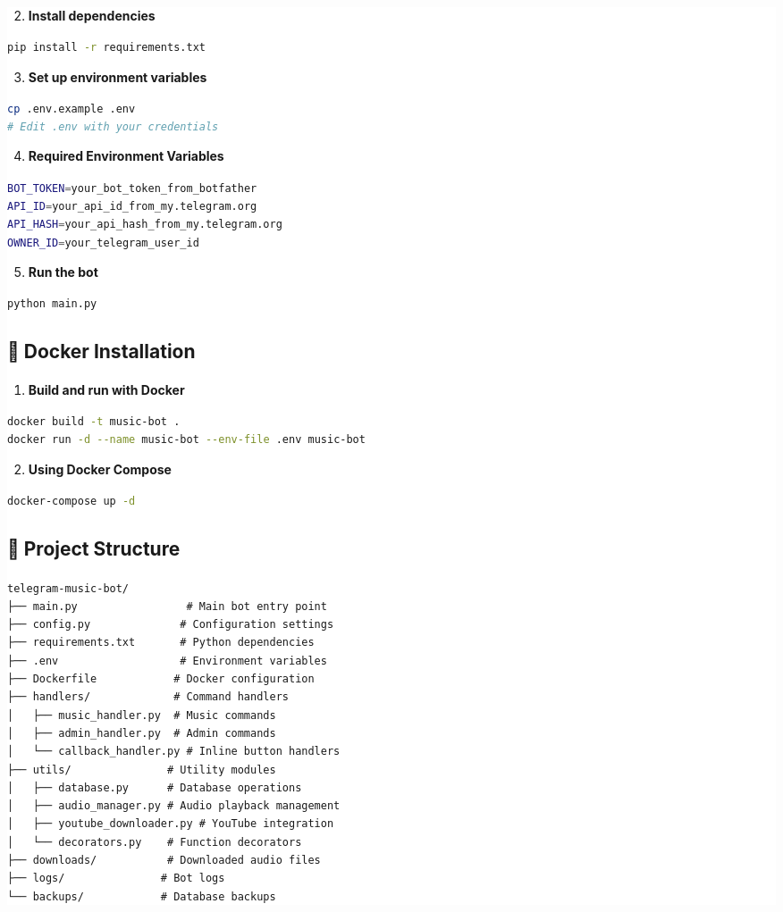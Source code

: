 2. **Install dependencies**
```bash
pip install -r requirements.txt
```

3. **Set up environment variables**
```bash
cp .env.example .env
# Edit .env with your credentials
```

4. **Required Environment Variables**
```bash
BOT_TOKEN=your_bot_token_from_botfather
API_ID=your_api_id_from_my.telegram.org
API_HASH=your_api_hash_from_my.telegram.org
OWNER_ID=your_telegram_user_id
```

5. **Run the bot**
```bash
python main.py
```

## 🐳 Docker Installation

1. **Build and run with Docker**
```bash
docker build -t music-bot .
docker run -d --name music-bot --env-file .env music-bot
```

2. **Using Docker Compose**
```bash
docker-compose up -d
```

## 📁 Project Structure

```
telegram-music-bot/
├── main.py                 # Main bot entry point
├── config.py              # Configuration settings
├── requirements.txt       # Python dependencies
├── .env                   # Environment variables
├── Dockerfile            # Docker configuration
├── handlers/             # Command handlers
│   ├── music_handler.py  # Music commands
│   ├── admin_handler.py  # Admin commands
│   └── callback_handler.py # Inline button handlers
├── utils/               # Utility modules
│   ├── database.py      # Database operations
│   ├── audio_manager.py # Audio playback management
│   ├── youtube_downloader.py # YouTube integration
│   └── decorators.py    # Function decorators
├── downloads/           # Downloaded audio files
├── logs/               # Bot logs
└── backups/            # Database backups
```
